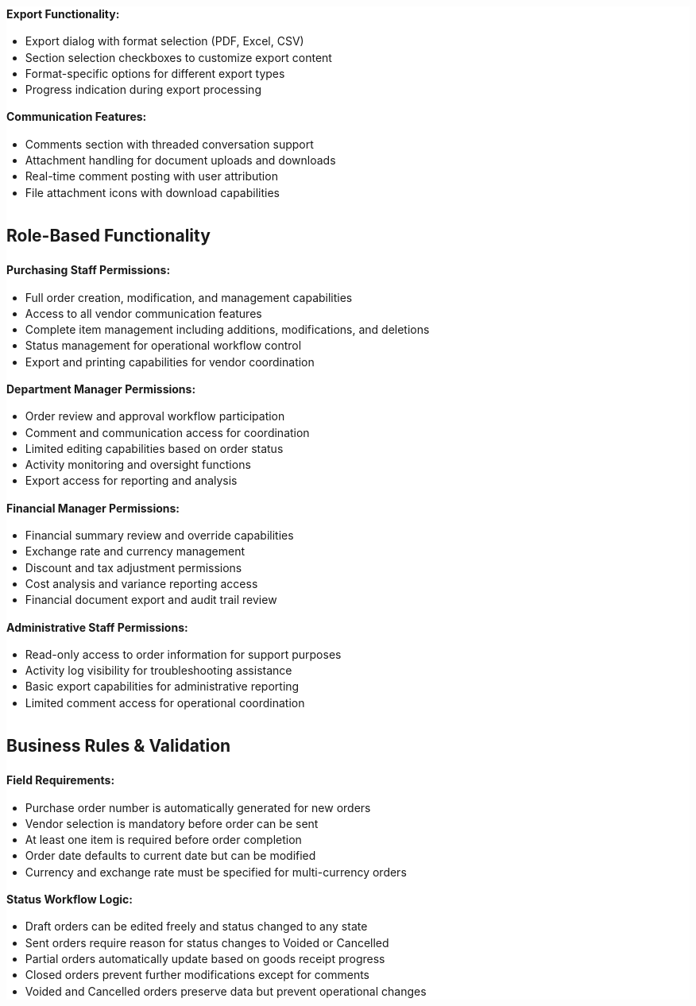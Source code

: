**Export Functionality:**
- Export dialog with format selection (PDF, Excel, CSV)
- Section selection checkboxes to customize export content
- Format-specific options for different export types
- Progress indication during export processing

**Communication Features:**
- Comments section with threaded conversation support
- Attachment handling for document uploads and downloads
- Real-time comment posting with user attribution
- File attachment icons with download capabilities

## Role-Based Functionality

**Purchasing Staff Permissions:**
- Full order creation, modification, and management capabilities
- Access to all vendor communication features
- Complete item management including additions, modifications, and deletions
- Status management for operational workflow control
- Export and printing capabilities for vendor coordination

**Department Manager Permissions:**
- Order review and approval workflow participation
- Comment and communication access for coordination
- Limited editing capabilities based on order status
- Activity monitoring and oversight functions
- Export access for reporting and analysis

**Financial Manager Permissions:**
- Financial summary review and override capabilities
- Exchange rate and currency management
- Discount and tax adjustment permissions
- Cost analysis and variance reporting access
- Financial document export and audit trail review

**Administrative Staff Permissions:**
- Read-only access to order information for support purposes
- Activity log visibility for troubleshooting assistance
- Basic export capabilities for administrative reporting
- Limited comment access for operational coordination

## Business Rules & Validation

**Field Requirements:**
- Purchase order number is automatically generated for new orders
- Vendor selection is mandatory before order can be sent
- At least one item is required before order completion
- Order date defaults to current date but can be modified
- Currency and exchange rate must be specified for multi-currency orders

**Status Workflow Logic:**
- Draft orders can be edited freely and status changed to any state
- Sent orders require reason for status changes to Voided or Cancelled
- Partial orders automatically update based on goods receipt progress
- Closed orders prevent further modifications except for comments
- Voided and Cancelled orders preserve data but prevent operational changes
